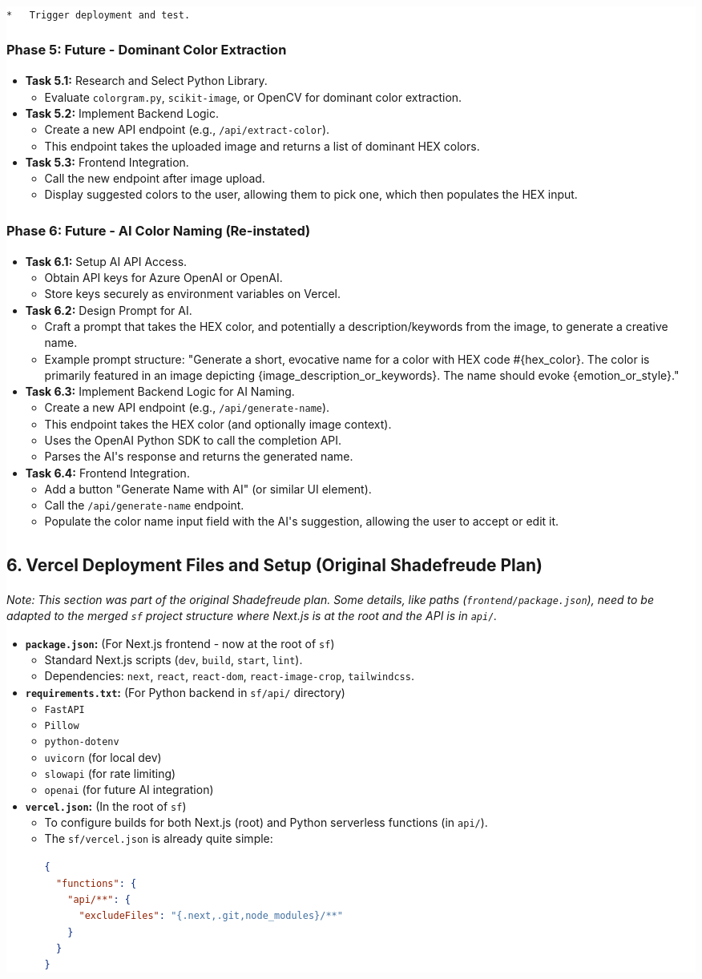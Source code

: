     *   Trigger deployment and test.

### Phase 5: Future - Dominant Color Extraction

*   **Task 5.1:** Research and Select Python Library.
    *   Evaluate `colorgram.py`, `scikit-image`, or OpenCV for dominant color extraction.
*   **Task 5.2:** Implement Backend Logic.
    *   Create a new API endpoint (e.g., `/api/extract-color`).
    *   This endpoint takes the uploaded image and returns a list of dominant HEX colors.
*   **Task 5.3:** Frontend Integration.
    *   Call the new endpoint after image upload.
    *   Display suggested colors to the user, allowing them to pick one, which then populates the HEX input.

### Phase 6: Future - AI Color Naming (Re-instated)

*   **Task 6.1:** Setup AI API Access.
    *   Obtain API keys for Azure OpenAI or OpenAI.
    *   Store keys securely as environment variables on Vercel.
*   **Task 6.2:** Design Prompt for AI.
    *   Craft a prompt that takes the HEX color, and potentially a description/keywords from the image, to generate a creative name.
    *   Example prompt structure: "Generate a short, evocative name for a color with HEX code #{hex_color}. The color is primarily featured in an image depicting {image_description_or_keywords}. The name should evoke {emotion_or_style}."
*   **Task 6.3:** Implement Backend Logic for AI Naming.
    *   Create a new API endpoint (e.g., `/api/generate-name`).
    *   This endpoint takes the HEX color (and optionally image context).
    *   Uses the OpenAI Python SDK to call the completion API.
    *   Parses the AI's response and returns the generated name.
*   **Task 6.4:** Frontend Integration.
    *   Add a button "Generate Name with AI" (or similar UI element).
    *   Call the `/api/generate-name` endpoint.
    *   Populate the color name input field with the AI's suggestion, allowing the user to accept or edit it.

## 6. Vercel Deployment Files and Setup (Original Shadefreude Plan)

*Note: This section was part of the original Shadefreude plan. Some details, like paths (`frontend/package.json`), need to be adapted to the merged `sf` project structure where Next.js is at the root and the API is in `api/`.*

*   **`package.json`:** (For Next.js frontend - now at the root of `sf`)
    *   Standard Next.js scripts (`dev`, `build`, `start`, `lint`).
    *   Dependencies: `next`, `react`, `react-dom`, `react-image-crop`, `tailwindcss`.
*   **`requirements.txt`:** (For Python backend in `sf/api/` directory)
    *   `FastAPI`
    *   `Pillow`
    *   `python-dotenv`
    *   `uvicorn` (for local dev)
    *   `slowapi` (for rate limiting)
    *   `openai` (for future AI integration)
*   **`vercel.json`:** (In the root of `sf`)
    *   To configure builds for both Next.js (root) and Python serverless functions (in `api/`).
    *   The `sf/vercel.json` is already quite simple:
        ```json
        {
          "functions": {
            "api/**": {
              "excludeFiles": "{.next,.git,node_modules}/**"
            }
          }
        }
